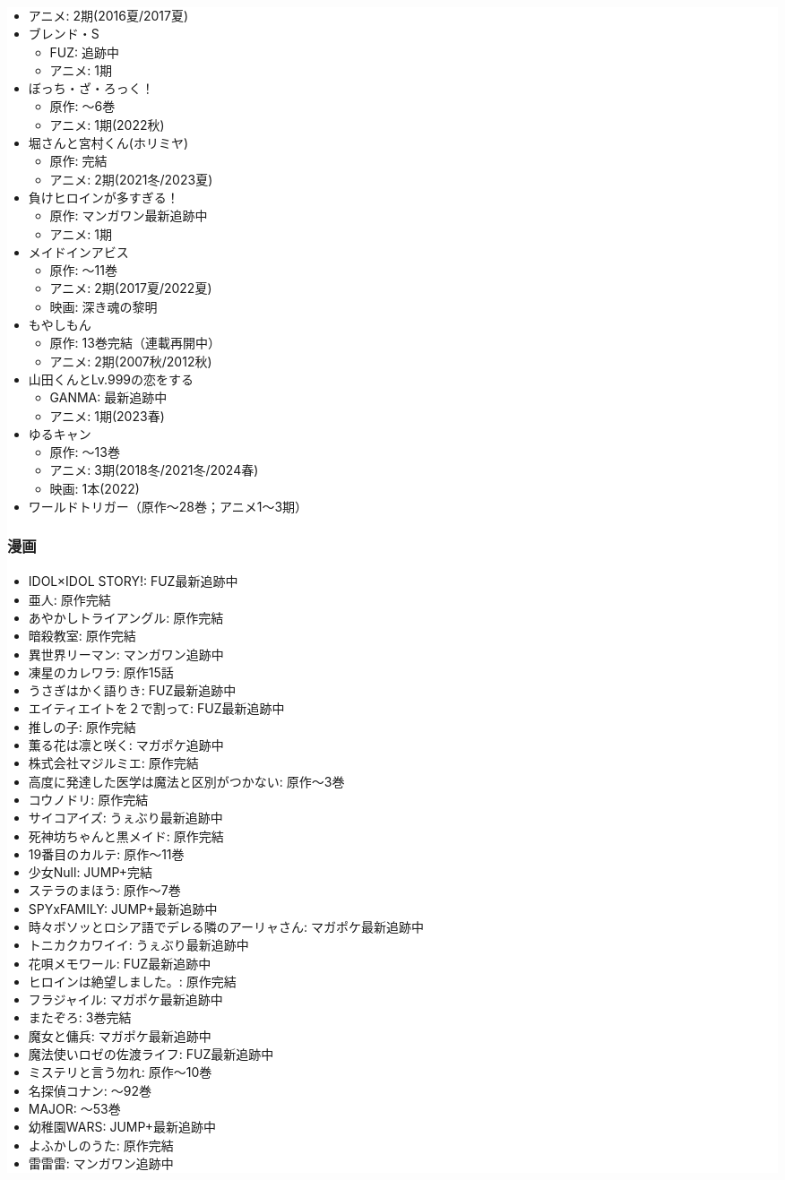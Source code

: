   - アニメ: 2期(2016夏/2017夏)
- ブレンド・S
  - FUZ: 追跡中
  - アニメ: 1期
- ぼっち・ざ・ろっく！
  - 原作: 〜6巻
  - アニメ: 1期(2022秋)
- 堀さんと宮村くん(ホリミヤ)
  - 原作: 完結
  - アニメ: 2期(2021冬/2023夏)
- 負けヒロインが多すぎる！
  - 原作: マンガワン最新追跡中
  - アニメ: 1期
- メイドインアビス
  - 原作: 〜11巻
  - アニメ: 2期(2017夏/2022夏)
  - 映画: 深き魂の黎明
- もやしもん
  - 原作: 13巻完結（連載再開中）
  - アニメ: 2期(2007秋/2012秋)
- 山田くんとLv.999の恋をする
  - GANMA: 最新追跡中
  - アニメ: 1期(2023春)
- ゆるキャン
  - 原作: 〜13巻
  - アニメ: 3期(2018冬/2021冬/2024春)
  - 映画: 1本(2022)
- ワールドトリガー（原作〜28巻；アニメ1〜3期）

### 漫画

- IDOL×IDOL STORY!: FUZ最新追跡中
- 亜人: 原作完結
- あやかしトライアングル: 原作完結
- 暗殺教室: 原作完結
- 異世界リーマン: マンガワン追跡中
- 凍星のカレワラ: 原作15話
- うさぎはかく語りき: FUZ最新追跡中
- エイティエイトを２で割って: FUZ最新追跡中
- 推しの子: 原作完結
- 薫る花は凛と咲く: マガポケ追跡中
- 株式会社マジルミエ: 原作完結
- 高度に発達した医学は魔法と区別がつかない: 原作〜3巻
- コウノドリ: 原作完結
- サイコアイズ: うぇぶり最新追跡中
- 死神坊ちゃんと黒メイド: 原作完結
- 19番目のカルテ: 原作〜11巻
- 少女Null: JUMP+完結
- ステラのまほう: 原作〜7巻
- SPYxFAMILY: JUMP+最新追跡中
- 時々ボソッとロシア語でデレる隣のアーリャさん: マガポケ最新追跡中
- トニカクカワイイ: うぇぶり最新追跡中
- 花唄メモワール: FUZ最新追跡中
- ヒロインは絶望しました。: 原作完結
- フラジャイル: マガポケ最新追跡中
- またぞろ: 3巻完結
- 魔女と傭兵: マガポケ最新追跡中
- 魔法使いロゼの佐渡ライフ: FUZ最新追跡中
- ミステリと言う勿れ: 原作〜10巻
- 名探偵コナン: 〜92巻
- MAJOR: 〜53巻
- 幼稚園WARS: JUMP+最新追跡中
- よふかしのうた: 原作完結
- 雷雷雷: マンガワン追跡中
